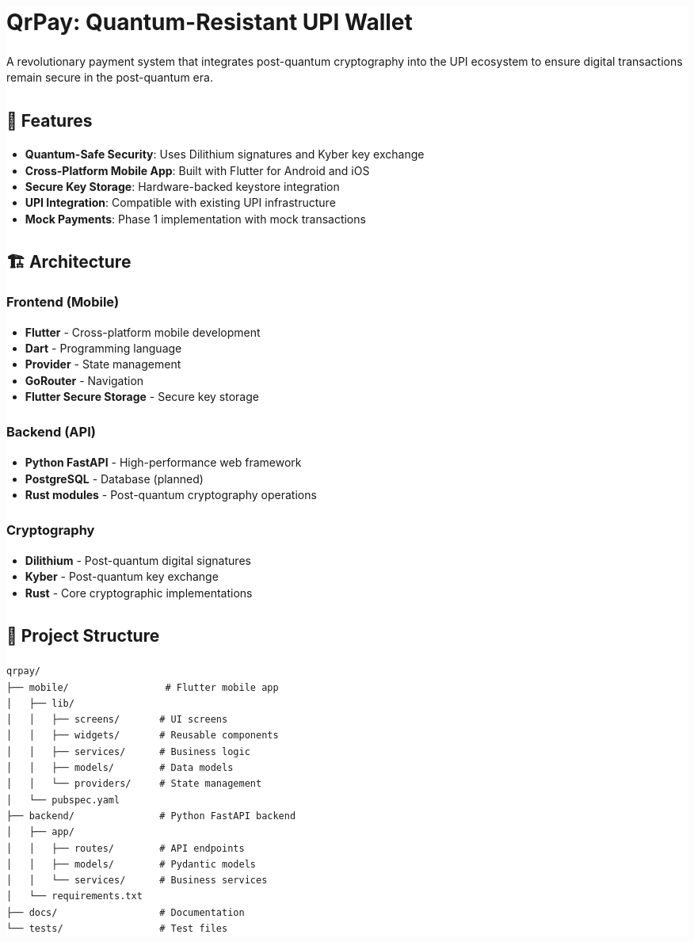# QrPay: Quantum-Resistant UPI Wallet

A revolutionary payment system that integrates post-quantum cryptography into the UPI ecosystem to ensure digital transactions remain secure in the post-quantum era.

## 🚀 Features

- **Quantum-Safe Security**: Uses Dilithium signatures and Kyber key exchange
- **Cross-Platform Mobile App**: Built with Flutter for Android and iOS
- **Secure Key Storage**: Hardware-backed keystore integration
- **UPI Integration**: Compatible with existing UPI infrastructure
- **Mock Payments**: Phase 1 implementation with mock transactions

## 🏗️ Architecture

### Frontend (Mobile)
- **Flutter** - Cross-platform mobile development
- **Dart** - Programming language
- **Provider** - State management
- **GoRouter** - Navigation
- **Flutter Secure Storage** - Secure key storage

### Backend (API)
- **Python FastAPI** - High-performance web framework
- **PostgreSQL** - Database (planned)
- **Rust modules** - Post-quantum cryptography operations

### Cryptography
- **Dilithium** - Post-quantum digital signatures
- **Kyber** - Post-quantum key exchange
- **Rust** - Core cryptographic implementations

## 📂 Project Structure

```
qrpay/
├── mobile/                 # Flutter mobile app
│   ├── lib/
│   │   ├── screens/       # UI screens
│   │   ├── widgets/       # Reusable components
│   │   ├── services/      # Business logic
│   │   ├── models/        # Data models
│   │   └── providers/     # State management
│   └── pubspec.yaml
├── backend/               # Python FastAPI backend
│   ├── app/
│   │   ├── routes/        # API endpoints
│   │   ├── models/        # Pydantic models
│   │   └── services/      # Business services
│   └── requirements.txt
├── docs/                  # Documentation
└── tests/                 # Test files
```
